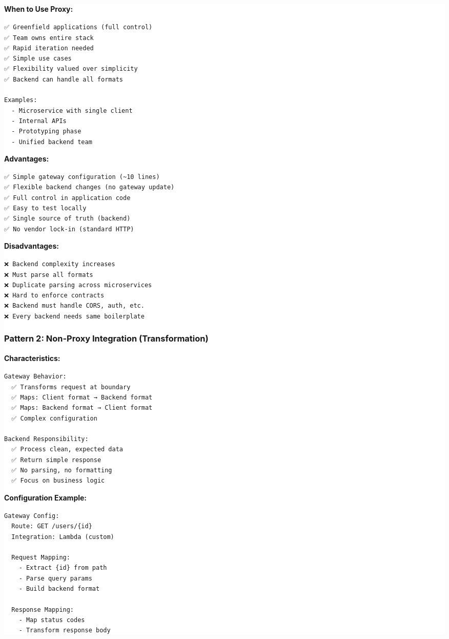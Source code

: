 **When to Use Proxy:**
```
✅ Greenfield applications (full control)
✅ Team owns entire stack
✅ Rapid iteration needed
✅ Simple use cases
✅ Flexibility valued over simplicity
✅ Backend can handle all formats

Examples:
  - Microservice with single client
  - Internal APIs
  - Prototyping phase
  - Unified backend team
```

**Advantages:**
```
✅ Simple gateway configuration (~10 lines)
✅ Flexible backend changes (no gateway update)
✅ Full control in application code
✅ Easy to test locally
✅ Single source of truth (backend)
✅ No vendor lock-in (standard HTTP)
```

**Disadvantages:**
```
❌ Backend complexity increases
❌ Must parse all formats
❌ Duplicate parsing across microservices
❌ Hard to enforce contracts
❌ Backend must handle CORS, auth, etc.
❌ Every backend needs same boilerplate
```

### Pattern 2: Non-Proxy Integration (Transformation)

**Characteristics:**
```
Gateway Behavior:
  ✅ Transforms request at boundary
  ✅ Maps: Client format → Backend format
  ✅ Maps: Backend format → Client format
  ✅ Complex configuration

Backend Responsibility:
  ✅ Process clean, expected data
  ✅ Return simple response
  ✅ No parsing, no formatting
  ✅ Focus on business logic
```

**Configuration Example:**
```
Gateway Config:
  Route: GET /users/{id}
  Integration: Lambda (custom)
  
  Request Mapping:
    - Extract {id} from path
    - Parse query params
    - Build backend format
  
  Response Mapping:
    - Map status codes
    - Transform response body
```